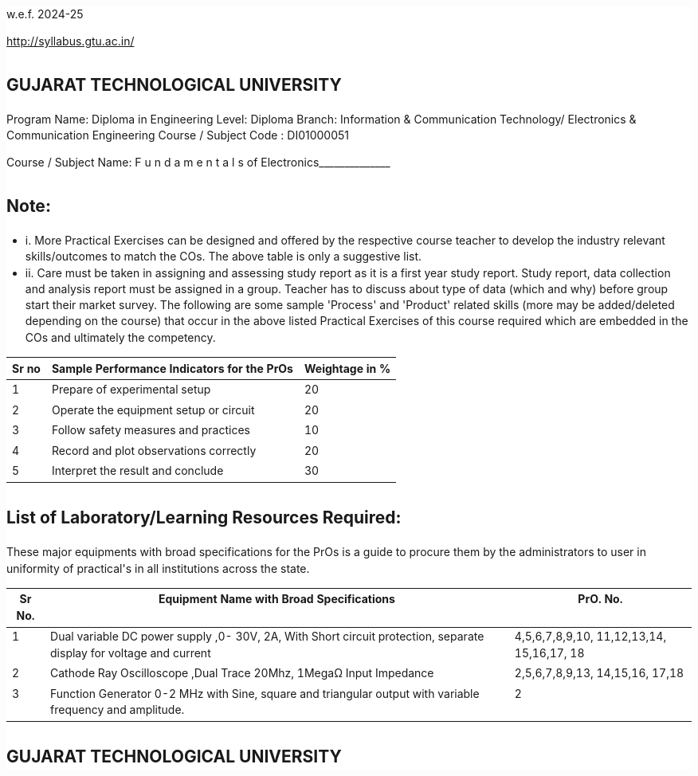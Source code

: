 w.e.f. 2024-25

http://syllabus.gtu.ac.in/



## GUJARAT TECHNOLOGICAL UNIVERSITY

Program Name: Diploma in Engineering Level: Diploma Branch: Information &amp; Communication Technology/ Electronics &amp; Communication Engineering Course / Subject Code : DI01000051

Course / Subject Name:   F u n d a m e n t a l s  of Electronics\_\_\_\_\_\_\_\_\_\_\_\_\_\_

## Note:

- i. More Practical  Exercises  can  be  designed  and  offered  by  the  respective  course  teacher  to develop  the  industry  relevant  skills/outcomes  to  match  the  COs.  The  above  table  is  only  a suggestive list.
- ii. Care must be taken in assigning and assessing study report as it is a first year study report. Study report, data collection and analysis report must be assigned in a group. Teacher has to discuss  about  type of  data  (which  and  why)  before  group  start  their  market  survey.  The following are some sample 'Process' and 'Product' related skills (more may be added/deleted depending  on  the  course)  that  occur in  the  above  listed  Practical  Exercises  of  this  course required which are embedded in the COs and ultimately the competency.

|   Sr  no | Sample Performance Indicators for the  PrOs   |   Weightage in % |
|----------|-----------------------------------------------|------------------|
|        1 | Prepare of experimental setup                 |               20 |
|        2 | Operate the equipment setup or circuit        |               20 |
|        3 | Follow safety measures and practices          |               10 |
|        4 | Record and plot observations correctly        |               20 |
|        5 | Interpret the result and conclude             |               30 |

## List of Laboratory/Learning Resources Required:

These major equipments with broad specifications for the PrOs is a guide to procure them by the administrators  to user in uniformity of practical's in all institutions across the state.

|   Sr  No. | Equipment Name with Broad Specifications                                                                             | PrO. No.                                    |
|-----------|----------------------------------------------------------------------------------------------------------------------|---------------------------------------------|
|         1 | Dual variable DC power supply ,0- 30V, 2A, With Short circuit  protection,  separate display for voltage and current | 4,5,6,7,8,9,10,  11,12,13,14,  15,16,17, 18 |
|         2 | Cathode Ray Oscilloscope ,Dual Trace 20Mhz, 1MegaΩ Input Impedance                                                   | 2,5,6,7,8,9,13,  14,15,16, 17,18            |
|         3 | Function Generator 0-2 MHz with Sine, square and triangular output  with  variable frequency and amplitude.          | 2                                           |



## GUJARAT TECHNOLOGICAL UNIVERSITY
